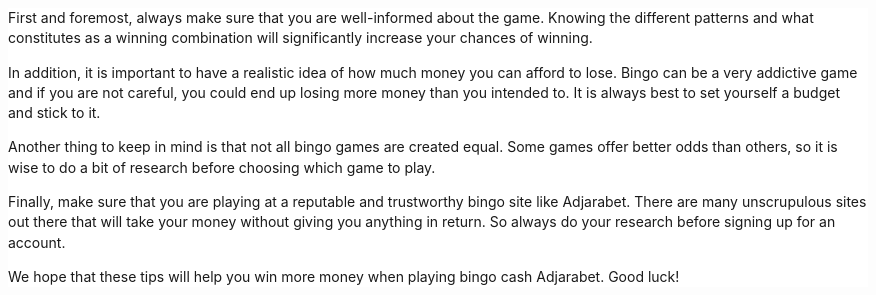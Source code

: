 First and foremost, always make sure that you are well-informed about the game. Knowing the different patterns and what constitutes as a winning combination will significantly increase your chances of winning.

In addition, it is important to have a realistic idea of how much money you can afford to lose. Bingo can be a very addictive game and if you are not careful, you could end up losing more money than you intended to. It is always best to set yourself a budget and stick to it.

Another thing to keep in mind is that not all bingo games are created equal. Some games offer better odds than others, so it is wise to do a bit of research before choosing which game to play.

Finally, make sure that you are playing at a reputable and trustworthy bingo site like Adjarabet. There are many unscrupulous sites out there that will take your money without giving you anything in return. So always do your research before signing up for an account.

We hope that these tips will help you win more money when playing bingo cash Adjarabet. Good luck!
